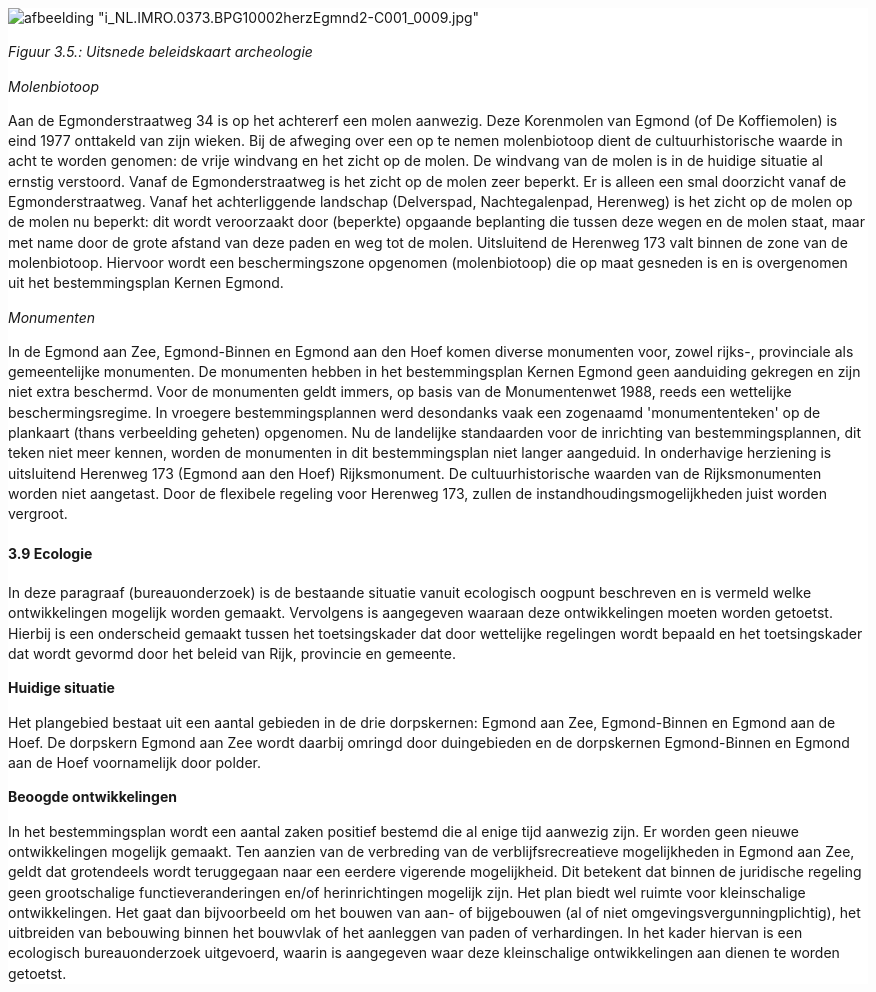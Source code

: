 ![afbeelding "i_NL.IMRO.0373.BPG10002herzEgmnd2-C001_0009.jpg"](i_NL.IMRO.0373.BPG10002herzEgmnd2-C001_0009.jpg)

*Figuur 3\.5\.: Uitsnede beleidskaart archeologie*

*Molenbiotoop*

Aan de Egmonderstraatweg 34 is op het achtererf een molen aanwezig. Deze Korenmolen van Egmond (of De Koffiemolen) is eind 1977 onttakeld van zijn wieken. Bij de afweging over een op te nemen molenbiotoop dient de cultuurhistorische waarde in acht te worden genomen: de vrije windvang en het zicht op de molen. De windvang van de molen is in de huidige situatie al ernstig verstoord. Vanaf de Egmonderstraatweg is het zicht op de molen zeer beperkt. Er is alleen een smal doorzicht vanaf de Egmonderstraatweg. Vanaf het achterliggende landschap (Delverspad, Nachtegalenpad, Herenweg) is het zicht op de molen op de molen nu beperkt: dit wordt veroorzaakt door (beperkte) opgaande beplanting die tussen deze wegen en de molen staat, maar met name door de grote afstand van deze paden en weg tot de molen. Uitsluitend de Herenweg 173 valt binnen de zone van de molenbiotoop. Hiervoor wordt een beschermingszone opgenomen (molenbiotoop) die op maat gesneden is en is overgenomen uit het bestemmingsplan Kernen Egmond.

*Monumenten*

In de Egmond aan Zee, Egmond\-Binnen en Egmond aan den Hoef komen diverse monumenten voor, zowel rijks\-, provinciale als gemeentelijke monumenten. De monumenten hebben in het bestemmingsplan Kernen Egmond geen aanduiding gekregen en zijn niet extra beschermd. Voor de monumenten geldt immers, op basis van de Monumentenwet 1988, reeds een wettelijke beschermingsregime. In vroegere bestemmingsplannen werd desondanks vaak een zogenaamd 'monumententeken' op de plankaart (thans verbeelding geheten) opgenomen. Nu de landelijke standaarden voor de inrichting van bestemmingsplannen, dit teken niet meer kennen, worden de monumenten in dit bestemmingsplan niet langer aangeduid. In onderhavige herziening is uitsluitend Herenweg 173 (Egmond aan den Hoef) Rijksmonument. De cultuurhistorische waarden van de Rijksmonumenten worden niet aangetast. Door de flexibele regeling voor Herenweg 173, zullen de instandhoudingsmogelijkheden juist worden vergroot.

#### 3\.9 Ecologie

In deze paragraaf (bureauonderzoek) is de bestaande situatie vanuit ecologisch oogpunt beschreven en is vermeld welke ontwikkelingen mogelijk worden gemaakt. Vervolgens is aangegeven waaraan deze ontwikkelingen moeten worden getoetst. Hierbij is een onderscheid gemaakt tussen het toetsingskader dat door wettelijke regelingen wordt bepaald en het toetsingskader dat wordt gevormd door het beleid van Rijk, provincie en gemeente.

**Huidige situatie**

Het plangebied bestaat uit een aantal gebieden in de drie dorpskernen: Egmond aan Zee, Egmond\-Binnen en Egmond aan de Hoef. De dorpskern Egmond aan Zee wordt daarbij omringd door duingebieden en de dorpskernen Egmond\-Binnen en Egmond aan de Hoef voornamelijk door polder.

**Beoogde ontwikkelingen**

In het bestemmingsplan wordt een aantal zaken positief bestemd die al enige tijd aanwezig zijn. Er worden geen nieuwe ontwikkelingen mogelijk gemaakt. Ten aanzien van de verbreding van de verblijfsrecreatieve mogelijkheden in Egmond aan Zee, geldt dat grotendeels wordt teruggegaan naar een eerdere vigerende mogelijkheid. Dit betekent dat binnen de juridische regeling geen grootschalige functieveranderingen en/of herinrichtingen mogelijk zijn. Het plan biedt wel ruimte voor kleinschalige ontwikkelingen. Het gaat dan bijvoorbeeld om het bouwen van aan\- of bijgebouwen (al of niet omgevingsvergunningplichtig), het uitbreiden van bebouwing binnen het bouwvlak of het aanleggen van paden of verhardingen. In het kader hiervan is een ecologisch bureauonderzoek uitgevoerd, waarin is aangegeven waar deze kleinschalige ontwikkelingen aan dienen te worden getoetst.

